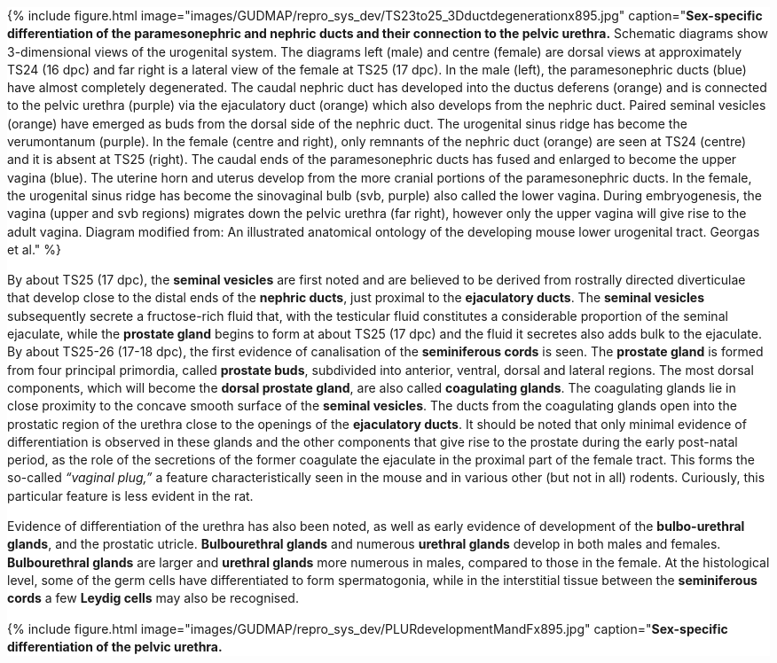 {%
    include figure.html
    image="images/GUDMAP/repro_sys_dev/TS23to25_3Dductdegenerationx895.jpg"
    caption="**Sex-specific differentiation of the paramesonephric and nephric ducts and their connection to the pelvic urethra.**
Schematic diagrams show 3-dimensional views of the urogenital system. The diagrams left (male) and centre (female) are dorsal views at approximately TS24 (16 dpc) and far right is a lateral view of the female at TS25 (17 dpc). In the male (left), the paramesonephric ducts (blue) have almost completely degenerated.  The caudal nephric duct has developed into the ductus deferens (orange) and is connected to the pelvic urethra (purple) via the ejaculatory duct (orange) which also develops from the nephric duct. Paired seminal vesicles (orange) have emerged as buds from the dorsal side of the nephric duct. The urogenital sinus ridge has become the verumontanum (purple). In the female (centre and right), only remnants of the nephric duct (orange) are seen at TS24 (centre) and it is absent at TS25 (right). The caudal ends of the paramesonephric ducts has fused and enlarged to become the upper vagina (blue). The uterine horn and uterus develop from the more cranial portions of the paramesonephric ducts. In the female, the urogenital sinus ridge has become the sinovaginal bulb (svb, purple) also called the lower vagina. During embryogenesis, the vagina (upper and svb regions) migrates down the pelvic urethra (far right), however only the upper vagina will give rise to the adult vagina. Diagram modified from: An illustrated anatomical ontology of the developing mouse lower urogenital tract. Georgas et al."
%}

By about TS25 (17 dpc), the **seminal vesicles** are first noted and are believed to be derived from rostrally directed diverticulae that develop close to the distal ends of the **nephric ducts**, just proximal to the **ejaculatory ducts**. The **seminal vesicles** subsequently secrete a fructose-rich fluid that, with the testicular fluid constitutes a considerable proportion of the seminal ejaculate, while the **prostate gland** begins to form at about TS25 (17 dpc) and the fluid it secretes also adds bulk to the ejaculate. By about TS25-26 (17-18 dpc), the first evidence of canalisation of the **seminiferous cords** is seen. The **prostate gland** is formed from four principal primordia, called **prostate buds**, subdivided into anterior, ventral, dorsal and lateral regions. The most dorsal components, which will become the **dorsal prostate gland**, are also called **coagulating glands**. The coagulating glands lie in close proximity to the concave smooth surface of the **seminal vesicles**. The ducts from the coagulating glands open into the prostatic region of the urethra close to the openings of the **ejaculatory ducts**. It should be noted that only minimal evidence of differentiation is observed in these glands and the other components that give rise to the prostate during the early post-natal period, as the role of the secretions of the former coagulate the ejaculate in the proximal part of the female tract. This forms the so-called *“vaginal plug,”* a feature characteristically seen in the mouse and in various other (but not in all) rodents. Curiously, this particular feature is less evident in the rat. 

Evidence of differentiation of the urethra has also been noted, as well as early evidence of development of the **bulbo-urethral glands**, and the prostatic utricle. **Bulbourethral glands** and numerous **urethral glands** develop in both males and females. **Bulbourethral glands** are larger and **urethral glands** more numerous in males, compared to those in the female. At the histological level, some of the germ cells have differentiated to form spermatogonia, while in the interstitial tissue between the **seminiferous cords** a few **Leydig cells** may also be recognised.

{%
    include figure.html
    image="images/GUDMAP/repro_sys_dev/PLURdevelopmentMandFx895.jpg"
    caption="**Sex-specific differentiation of the pelvic urethra.**